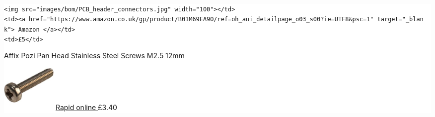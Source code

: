     <img src="images/bom/PCB_header_connectors.jpg" width="100"></td>
    <td><a href="https://www.amazon.co.uk/gp/product/B01M69EA9O/ref=oh_aui_detailpage_o03_s00?ie=UTF8&psc=1" target="_blank"> Amazon </a></td> 
    <td>£5</td>
  </tr>
  
  
  <tr>
    <td>
    Affix Pozi Pan Head Stainless Steel Screws M2.5 12mm  <br>
    <img src="images/bom/m2.5_12mm_screw.jpg" width="100"></td>
    <td><a href="https://www.rapidonline.com/Affix-Pozi-Pan-Head-Stainless-Steel-Screws-M2-5-12mm-Pack-Of-100-33-4205?utm_source=AffWin&utm_medium=Affiliate&awc=1799_1531559350_6bf53c34df454762e1e501399281f666" target="_blank"> Rapid online </a></td> 
    <td>£3.40</td>
  </tr>